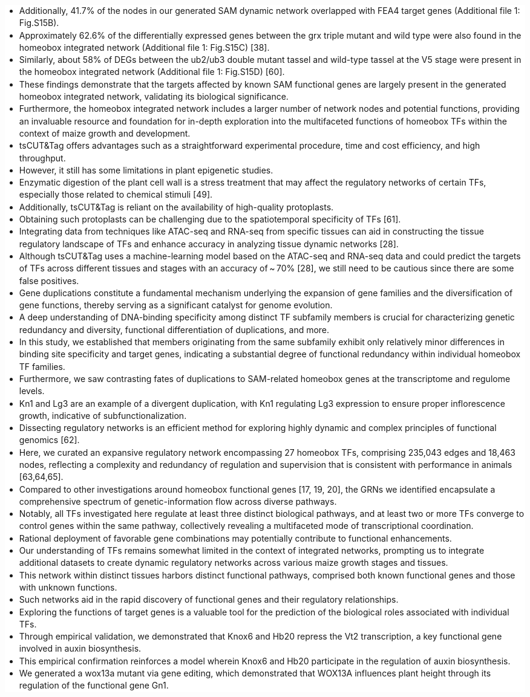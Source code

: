 - Additionally, 41.7% of the nodes in our generated SAM dynamic network overlapped with FEA4 target genes (Additional file 1: Fig.S15B).
- Approximately 62.6% of the differentially expressed genes between the grx triple mutant and wild type were also found in the homeobox integrated network (Additional file 1: Fig.S15C) [38].
- Similarly, about 58% of DEGs between the ub2/ub3 double mutant tassel and wild-type tassel at the V5 stage were present in the homeobox integrated network (Additional file 1: Fig.S15D) [60].
- These findings demonstrate that the targets affected by known SAM functional genes are largely present in the generated homeobox integrated network, validating its biological significance.
- Furthermore, the homeobox integrated network includes a larger number of network nodes and potential functions, providing an invaluable resource and foundation for in-depth exploration into the multifaceted functions of homeobox TFs within the context of maize growth and development.
-  tsCUT&Tag offers advantages such as a straightforward experimental procedure, time and cost efficiency, and high throughput.
- However, it still has some limitations in plant epigenetic studies.
- Enzymatic digestion of the plant cell wall is a stress treatment that may affect the regulatory networks of certain TFs, especially those related to chemical stimuli [49].
- Additionally, tsCUT&Tag is reliant on the availability of high-quality protoplasts.
- Obtaining such protoplasts can be challenging due to the spatiotemporal specificity of TFs [61].
- Integrating data from techniques like ATAC-seq and RNA-seq from specific tissues can aid in constructing the tissue regulatory landscape of TFs and enhance accuracy in analyzing tissue dynamic networks [28].
- Although tsCUT&Tag uses a machine-learning model based on the ATAC-seq and RNA-seq data and could predict the targets of TFs across different tissues and stages with an accuracy of ~ 70% [28], we still need to be cautious since there are some false positives.
-  Gene duplications constitute a fundamental mechanism underlying the expansion of gene families and the diversification of gene functions, thereby serving as a significant catalyst for genome evolution.
- A deep understanding of DNA-binding specificity among distinct TF subfamily members is crucial for characterizing genetic redundancy and diversity, functional differentiation of duplications, and more.
- In this study, we established that members originating from the same subfamily exhibit only relatively minor differences in binding site specificity and target genes, indicating a substantial degree of functional redundancy within individual homeobox TF families.
- Furthermore, we saw contrasting fates of duplications to SAM-related homeobox genes at the transcriptome and regulome levels.
- Kn1 and Lg3 are an example of a divergent duplication, with Kn1 regulating Lg3 expression to ensure proper inflorescence growth, indicative of subfunctionalization.
-  Dissecting regulatory networks is an efficient method for exploring highly dynamic and complex principles of functional genomics [62].
- Here, we curated an expansive regulatory network encompassing 27 homeobox TFs, comprising 235,043 edges and 18,463 nodes, reflecting a complexity and redundancy of regulation and supervision that is consistent with performance in animals [63,64,65].
- Compared to other investigations around homeobox functional genes [17, 19, 20], the GRNs we identified encapsulate a comprehensive spectrum of genetic-information flow across diverse pathways.
- Notably, all TFs investigated here regulate at least three distinct biological pathways, and at least two or more TFs converge to control genes within the same pathway, collectively revealing a multifaceted mode of transcriptional coordination.
-  Rational deployment of favorable gene combinations may potentially contribute to functional enhancements.
- Our understanding of TFs remains somewhat limited in the context of integrated networks, prompting us to integrate additional datasets to create dynamic regulatory networks across various maize growth stages and tissues.
- This network within distinct tissues harbors distinct functional pathways, comprised both known functional genes and those with unknown functions.
- Such networks aid in the rapid discovery of functional genes and their regulatory relationships.
- Exploring the functions of target genes is a valuable tool for the prediction of the biological roles associated with individual TFs.
- Through empirical validation, we demonstrated that Knox6 and Hb20 repress the Vt2 transcription, a key functional gene involved in auxin biosynthesis.
- This empirical confirmation reinforces a model wherein Knox6 and Hb20 participate in the regulation of auxin biosynthesis.
- We generated a wox13a mutant via gene editing, which demonstrated that WOX13A influences plant height through its regulation of the functional gene Gn1.